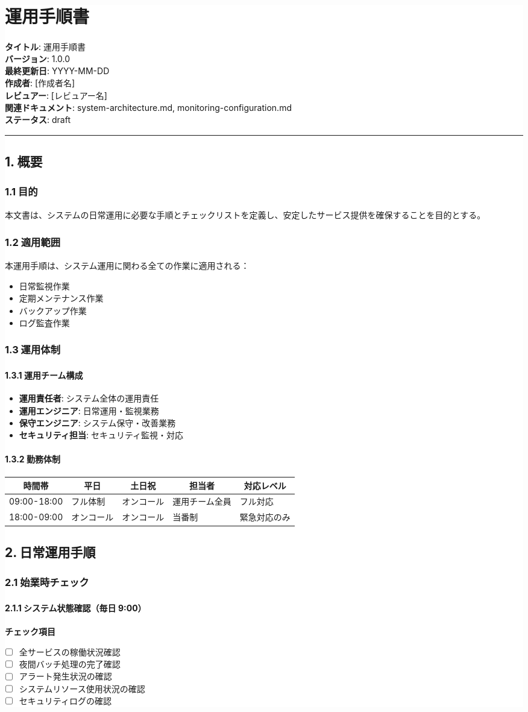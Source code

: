 # 運用手順書

**タイトル**: 運用手順書  
**バージョン**: 1.0.0  
**最終更新日**: YYYY-MM-DD  
**作成者**: [作成者名]  
**レビュアー**: [レビュアー名]  
**関連ドキュメント**: system-architecture.md, monitoring-configuration.md  
**ステータス**: draft  

---

## 1. 概要

### 1.1 目的
本文書は、システムの日常運用に必要な手順とチェックリストを定義し、安定したサービス提供を確保することを目的とする。

### 1.2 適用範囲
本運用手順は、システム運用に関わる全ての作業に適用される：
- 日常監視作業
- 定期メンテナンス作業
- バックアップ作業
- ログ監査作業

### 1.3 運用体制

#### 1.3.1 運用チーム構成
- **運用責任者**: システム全体の運用責任
- **運用エンジニア**: 日常運用・監視業務
- **保守エンジニア**: システム保守・改善業務
- **セキュリティ担当**: セキュリティ監視・対応

#### 1.3.2 勤務体制
| 時間帯 | 平日 | 土日祝 | 担当者 | 対応レベル |
|---|---|---|---|---|
| 09:00-18:00 | フル体制 | オンコール | 運用チーム全員 | フル対応 |
| 18:00-09:00 | オンコール | オンコール | 当番制 | 緊急対応のみ |

## 2. 日常運用手順

### 2.1 始業時チェック

#### 2.1.1 システム状態確認（毎日 9:00）

**チェック項目**
- [ ] 全サービスの稼働状況確認
- [ ] 夜間バッチ処理の完了確認
- [ ] アラート発生状況の確認
- [ ] システムリソース使用状況の確認
- [ ] セキュリティログの確認
